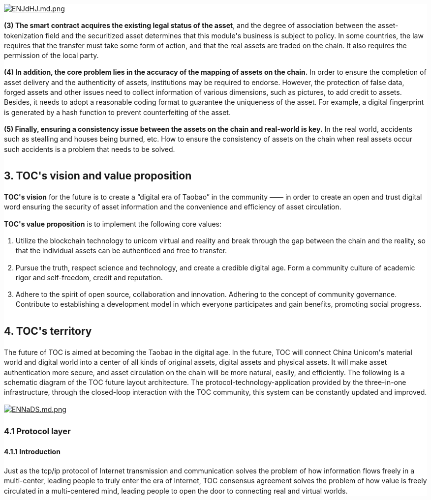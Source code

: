 [![ENJdHJ.md.png](https://s2.ax1x.com/2019/05/03/ENJdHJ.md.png)](https://imgchr.com/i/ENJdHJ)

**(3) The smart contract acquires the existing legal status of the asset**, and the degree of association between the asset-tokenization field and the securitized asset determines that this module's business is subject to policy. In some countries, the law requires that the transfer must take some form of action, and that the real assets are traded on the chain. It also requires the permission of the local party.

**(4) In addition, the core problem lies in the accuracy of the mapping of assets on the chain.** In order to ensure the completion of asset delivery and the authenticity of assets, institutions may be required to endorse. However, the protection of false data, forged assets and other issues need to collect information of various dimensions, such as pictures, to add credit to assets. Besides, it needs to adopt a reasonable coding format to guarantee the uniqueness of the asset. For example, a digital fingerprint is generated by a hash function to prevent counterfeiting of the asset.

**(5) Finally, ensuring a consistency issue between the assets on the chain and real-world is key.** In the real world, accidents such as stealling and houses being burned, etc. How to ensure the consistency of assets on the chain when real assets occur such accidents is a problem that needs to be solved.

## 3. TOC's vision and value proposition
**TOC's vision** for the future is to create a “digital era of Taobao” in the community —— in order to create an open and trust digital word ensuring the security of asset information and the convenience and efficiency of asset circulation.

**TOC's value proposition** is to implement the following core values:

1.	Utilize the blockchain technology to unicom virtual and reality and break through the gap between the chain and the reality, so that the individual assets can be authenticed and free to transfer.

2.	Pursue the truth, respect science and technology, and create a credible digital age. Form a community culture of academic rigor and self-freedom, credit and reputation.

3.	Adhere to the spirit of open source, collaboration and innovation. Adhering to the concept of community governance. Contribute to establishing a development model in which everyone participates and gain benefits, promoting social progress.

## 4. TOC's territory
The future of TOC is aimed at becoming the Taobao in the digital age. In the future, TOC will connect China Unicom's material world and digital world into a center of all kinds of original assets, digital assets and physical assets. It will make asset authentication more secure, and asset circulation on the chain will be more natural, easily, and efficiently. The following is a schematic diagram of the TOC future layout architecture. The protocol-technology-application provided by the three-in-one infrastructure, through the closed-loop interaction with the TOC community, this system can be constantly updated and improved.

[![ENNaDS.md.png](https://s2.ax1x.com/2019/05/03/ENNaDS.md.png)](https://imgchr.com/i/ENNaDS)

### 4.1 Protocol layer
#### 4.1.1 Introduction
Just as the tcp/ip protocol of Internet transmission and communication solves the problem of how information flows freely in a multi-center, leading people to truly enter the era of Internet,  TOC consensus agreement solves the problem of how value is freely circulated in a multi-centered mind, leading people to open the door to connecting real and virtual worlds.

